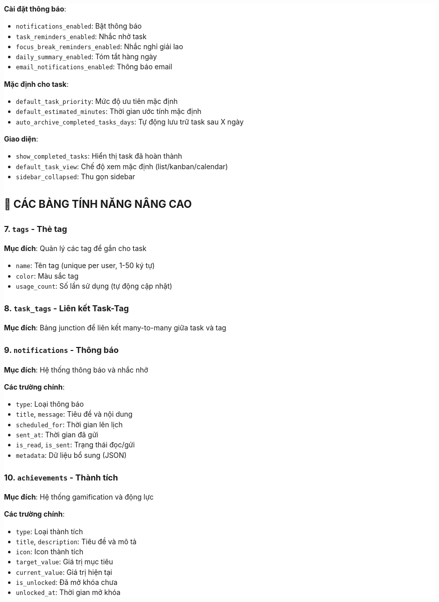 **Cài đặt thông báo**:
- `notifications_enabled`: Bật thông báo
- `task_reminders_enabled`: Nhắc nhở task
- `focus_break_reminders_enabled`: Nhắc nghỉ giải lao
- `daily_summary_enabled`: Tóm tắt hàng ngày
- `email_notifications_enabled`: Thông báo email

**Mặc định cho task**:
- `default_task_priority`: Mức độ ưu tiên mặc định
- `default_estimated_minutes`: Thời gian ước tính mặc định
- `auto_archive_completed_tasks_days`: Tự động lưu trữ task sau X ngày

**Giao diện**:
- `show_completed_tasks`: Hiển thị task đã hoàn thành
- `default_task_view`: Chế độ xem mặc định (list/kanban/calendar)
- `sidebar_collapsed`: Thu gọn sidebar

## 🚀 CÁC BẢNG TÍNH NĂNG NÂNG CAO

### 7. `tags` - Thẻ tag
**Mục đích**: Quản lý các tag để gắn cho task

- `name`: Tên tag (unique per user, 1-50 ký tự)
- `color`: Màu sắc tag
- `usage_count`: Số lần sử dụng (tự động cập nhật)

### 8. `task_tags` - Liên kết Task-Tag
**Mục đích**: Bảng junction để liên kết many-to-many giữa task và tag

### 9. `notifications` - Thông báo
**Mục đích**: Hệ thống thông báo và nhắc nhở

**Các trường chính**:
- `type`: Loại thông báo
- `title`, `message`: Tiêu đề và nội dung
- `scheduled_for`: Thời gian lên lịch
- `sent_at`: Thời gian đã gửi
- `is_read`, `is_sent`: Trạng thái đọc/gửi
- `metadata`: Dữ liệu bổ sung (JSON)

### 10. `achievements` - Thành tích
**Mục đích**: Hệ thống gamification và động lực

**Các trường chính**:
- `type`: Loại thành tích
- `title`, `description`: Tiêu đề và mô tả
- `icon`: Icon thành tích
- `target_value`: Giá trị mục tiêu
- `current_value`: Giá trị hiện tại
- `is_unlocked`: Đã mở khóa chưa
- `unlocked_at`: Thời gian mở khóa
